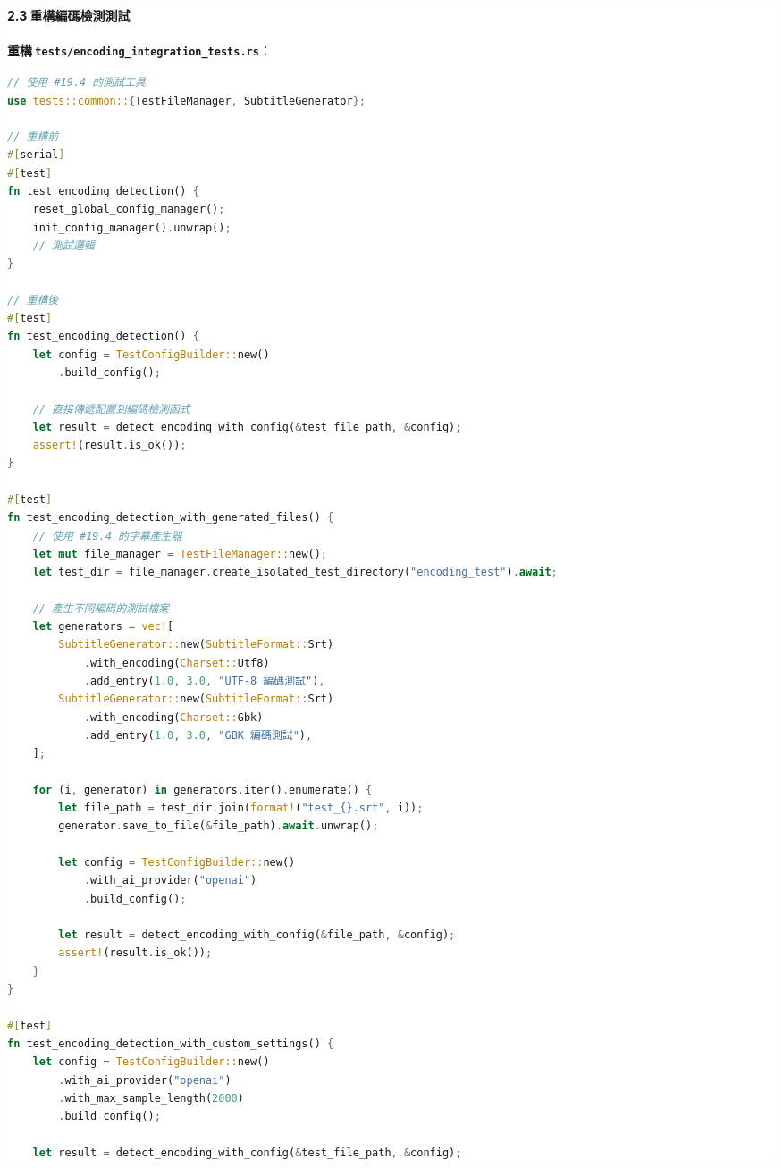 #### 2.3 重構編碼檢測測試

**重構 `tests/encoding_integration_tests.rs`**：
```rust
// 使用 #19.4 的測試工具
use tests::common::{TestFileManager, SubtitleGenerator};

// 重構前
#[serial]
#[test]
fn test_encoding_detection() {
    reset_global_config_manager();
    init_config_manager().unwrap();
    // 測試邏輯
}

// 重構後
#[test]
fn test_encoding_detection() {
    let config = TestConfigBuilder::new()
        .build_config();
    
    // 直接傳遞配置到編碼檢測函式
    let result = detect_encoding_with_config(&test_file_path, &config);
    assert!(result.is_ok());
}

#[test]
fn test_encoding_detection_with_generated_files() {
    // 使用 #19.4 的字幕產生器
    let mut file_manager = TestFileManager::new();
    let test_dir = file_manager.create_isolated_test_directory("encoding_test").await;
    
    // 產生不同編碼的測試檔案
    let generators = vec![
        SubtitleGenerator::new(SubtitleFormat::Srt)
            .with_encoding(Charset::Utf8)
            .add_entry(1.0, 3.0, "UTF-8 編碼測試"),
        SubtitleGenerator::new(SubtitleFormat::Srt)
            .with_encoding(Charset::Gbk)
            .add_entry(1.0, 3.0, "GBK 編碼測試"),
    ];
    
    for (i, generator) in generators.iter().enumerate() {
        let file_path = test_dir.join(format!("test_{}.srt", i));
        generator.save_to_file(&file_path).await.unwrap();
        
        let config = TestConfigBuilder::new()
            .with_ai_provider("openai")
            .build_config();
        
        let result = detect_encoding_with_config(&file_path, &config);
        assert!(result.is_ok());
    }
}

#[test]
fn test_encoding_detection_with_custom_settings() {
    let config = TestConfigBuilder::new()
        .with_ai_provider("openai")
        .with_max_sample_length(2000)
        .build_config();
    
    let result = detect_encoding_with_config(&test_file_path, &config);
```